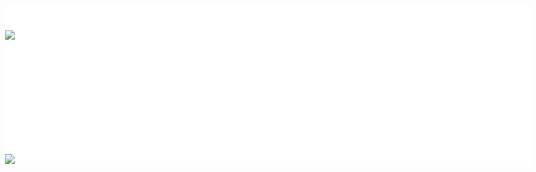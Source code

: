 <br><br>
<img src="https://i.imgur.com/kFLjiJal.jpg">
<br><br>
<br><br>
<br><br>
<br><br>
<br><br>
<img src="https://i.imgur.com/HWhbKWgl.jpg">
